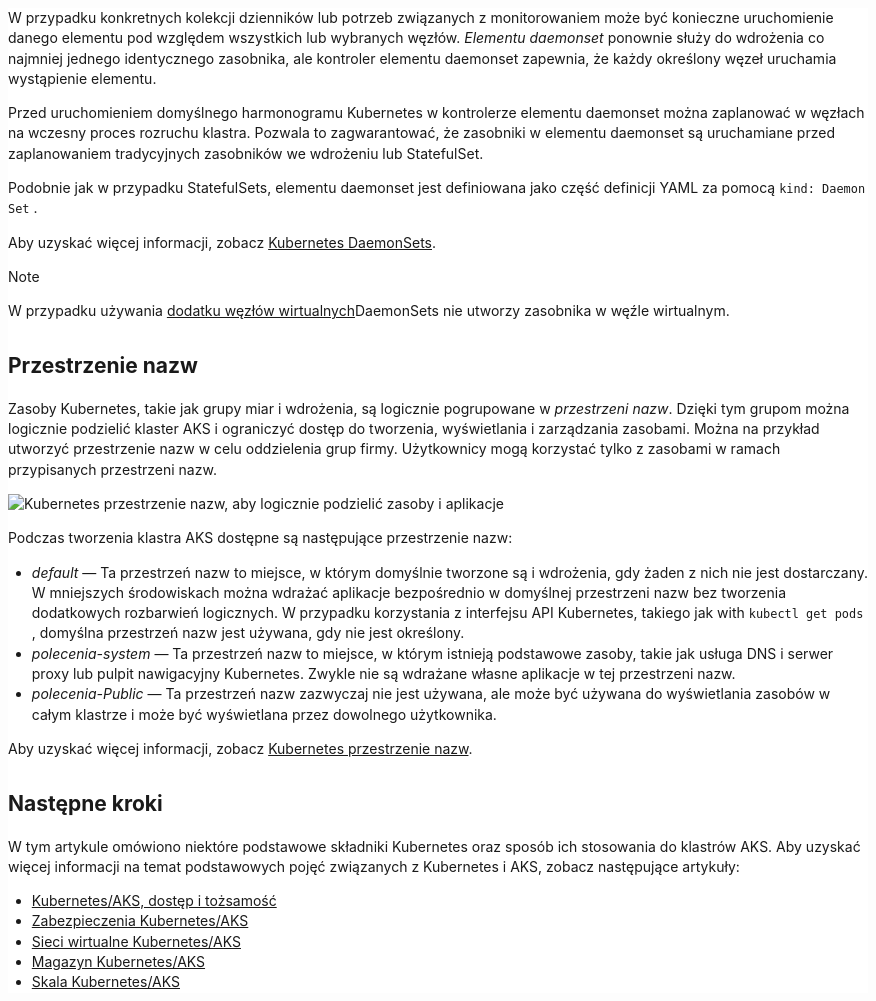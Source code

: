 W przypadku konkretnych kolekcji dzienników lub potrzeb związanych z monitorowaniem może być konieczne uruchomienie danego elementu pod względem wszystkich lub wybranych węzłów. *Elementu daemonset* ponownie służy do wdrożenia co najmniej jednego identycznego zasobnika, ale kontroler elementu daemonset zapewnia, że każdy określony węzeł uruchamia wystąpienie elementu.

Przed uruchomieniem domyślnego harmonogramu Kubernetes w kontrolerze elementu daemonset można zaplanować w węzłach na wczesny proces rozruchu klastra. Pozwala to zagwarantować, że zasobniki w elementu daemonset są uruchamiane przed zaplanowaniem tradycyjnych zasobników we wdrożeniu lub StatefulSet.

Podobnie jak w przypadku StatefulSets, elementu daemonset jest definiowana jako część definicji YAML za pomocą `kind: DaemonSet` .

Aby uzyskać więcej informacji, zobacz [Kubernetes DaemonSets][kubernetes-daemonset].

> [!NOTE]
> W przypadku używania [dodatku węzłów wirtualnych](virtual-nodes-cli.md#enable-virtual-nodes-addon)DaemonSets nie utworzy zasobnika w węźle wirtualnym.

## <a name="namespaces"></a>Przestrzenie nazw

Zasoby Kubernetes, takie jak grupy miar i wdrożenia, są logicznie pogrupowane w *przestrzeni nazw*. Dzięki tym grupom można logicznie podzielić klaster AKS i ograniczyć dostęp do tworzenia, wyświetlania i zarządzania zasobami. Można na przykład utworzyć przestrzenie nazw w celu oddzielenia grup firmy. Użytkownicy mogą korzystać tylko z zasobami w ramach przypisanych przestrzeni nazw.

![Kubernetes przestrzenie nazw, aby logicznie podzielić zasoby i aplikacje](media/concepts-clusters-workloads/namespaces.png)

Podczas tworzenia klastra AKS dostępne są następujące przestrzenie nazw:

- *default* — Ta przestrzeń nazw to miejsce, w którym domyślnie tworzone są i wdrożenia, gdy żaden z nich nie jest dostarczany. W mniejszych środowiskach można wdrażać aplikacje bezpośrednio w domyślnej przestrzeni nazw bez tworzenia dodatkowych rozbarwień logicznych. W przypadku korzystania z interfejsu API Kubernetes, takiego jak with `kubectl get pods` , domyślna przestrzeń nazw jest używana, gdy nie jest określony.
- *polecenia-system* — Ta przestrzeń nazw to miejsce, w którym istnieją podstawowe zasoby, takie jak usługa DNS i serwer proxy lub pulpit nawigacyjny Kubernetes. Zwykle nie są wdrażane własne aplikacje w tej przestrzeni nazw.
- *polecenia-Public* — Ta przestrzeń nazw zazwyczaj nie jest używana, ale może być używana do wyświetlania zasobów w całym klastrze i może być wyświetlana przez dowolnego użytkownika.

Aby uzyskać więcej informacji, zobacz [Kubernetes przestrzenie nazw][kubernetes-namespaces].

## <a name="next-steps"></a>Następne kroki

W tym artykule omówiono niektóre podstawowe składniki Kubernetes oraz sposób ich stosowania do klastrów AKS. Aby uzyskać więcej informacji na temat podstawowych pojęć związanych z Kubernetes i AKS, zobacz następujące artykuły:

- [Kubernetes/AKS, dostęp i tożsamość][aks-concepts-identity]
- [Zabezpieczenia Kubernetes/AKS][aks-concepts-security]
- [Sieci wirtualne Kubernetes/AKS][aks-concepts-network]
- [Magazyn Kubernetes/AKS][aks-concepts-storage]
- [Skala Kubernetes/AKS][aks-concepts-scale]



[aks-engine]: https://github.com/Azure/aks-engine
[kubernetes-pods]: https://kubernetes.io/docs/concepts/workloads/pods/pod-overview/
[kubernetes-pod-lifecycle]: https://kubernetes.io/docs/concepts/workloads/pods/pod-lifecycle/
[kubernetes-deployments]: https://kubernetes.io/docs/concepts/workloads/controllers/deployment/
[kubernetes-statefulsets]: https://kubernetes.io/docs/concepts/workloads/controllers/statefulset/
[kubernetes-daemonset]: https://kubernetes.io/docs/concepts/workloads/controllers/daemonset/
[kubernetes-namespaces]: https://kubernetes.io/docs/concepts/overview/working-with-objects/namespaces/
[helm]: https://helm.sh/
[azure-cloud-shell]: https://shell.azure.com
[aks-concepts-identity]: concepts-identity.md
[aks-concepts-security]: concepts-security.md
[aks-concepts-scale]: concepts-scale.md
[aks-concepts-storage]: concepts-storage.md
[aks-concepts-network]: concepts-network.md
[acr-helm]: ../container-registry/container-registry-helm-repos.md
[aks-helm]: kubernetes-helm.md
[operator-best-practices-cluster-security]: operator-best-practices-cluster-security.md
[operator-best-practices-scheduler]: operator-best-practices-scheduler.md
[use-multiple-node-pools]: use-multiple-node-pools.md
[operator-best-practices-advanced-scheduler]: operator-best-practices-advanced-scheduler.md